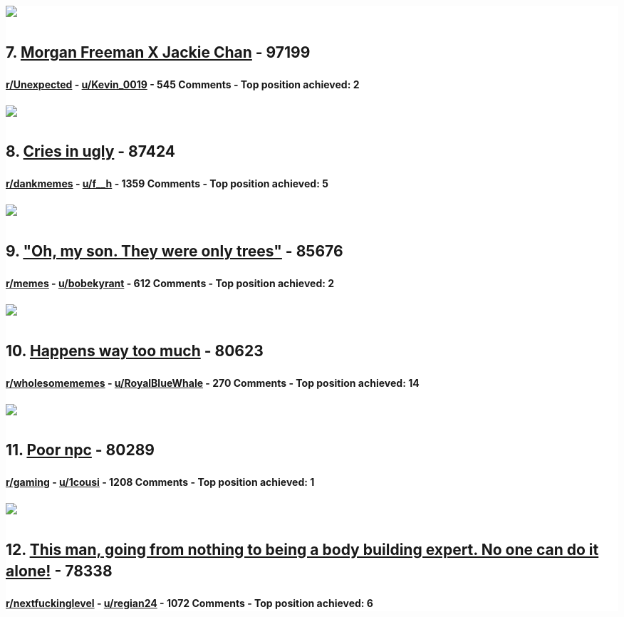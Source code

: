 <a href="https://gfycat.com/deafeningimpeccableislandcanary"><img src="https://b.thumbs.redditmedia.com/zbpT4GNU2Uo5rzPbHYmK63CLFcuAa4MPeFoWveq6fPY.jpg"></img></a>

## 7. [Morgan Freeman X Jackie Chan](http://reddit.com/r/Unexpected/comments/ipwkgq/morgan_freeman_x_jackie_chan/) - 97199
#### [r/Unexpected](http://reddit.com/r/Unexpected) - [u/Kevin_0019](http://reddit.com/u/Kevin_0019) - 545 Comments - Top position achieved: 2

<a href="https://v.redd.it/ztnv43vo09m51"><img src="https://b.thumbs.redditmedia.com/rQ-ii-gc1lHEY68TthM0Z0SebL87uHEOooo5kocJCOY.jpg"></img></a>

## 8. [Cries in ugly](http://reddit.com/r/dankmemes/comments/ipwe4e/cries_in_ugly/) - 87424
#### [r/dankmemes](http://reddit.com/r/dankmemes) - [u/f__h](http://reddit.com/u/f__h) - 1359 Comments - Top position achieved: 5

<a href="https://i.redd.it/ptt3v28qy8m51.jpg"><img src="https://b.thumbs.redditmedia.com/BhYnWlttXm18azLM2ioZZhTMdT8JQ5zBiIoTRGksVkc.jpg"></img></a>

## 9. ["Oh, my son. They were only trees"](http://reddit.com/r/memes/comments/iqemt5/oh_my_son_they_were_only_trees/) - 85676
#### [r/memes](http://reddit.com/r/memes) - [u/bobekyrant](http://reddit.com/u/bobekyrant) - 612 Comments - Top position achieved: 2

<a href="https://i.redd.it/0u481v81kem51.jpg"><img src="https://b.thumbs.redditmedia.com/EQjW8gSE_AXDUlZkMpKRFNpL6wK3_lAGcLvs5k7DvnU.jpg"></img></a>

## 10. [Happens way too much](http://reddit.com/r/wholesomememes/comments/ipzbip/happens_way_too_much/) - 80623
#### [r/wholesomememes](http://reddit.com/r/wholesomememes) - [u/RoyalBlueWhale](http://reddit.com/u/RoyalBlueWhale) - 270 Comments - Top position achieved: 14

<a href="https://i.redd.it/d3vzxqh35am51.jpg"><img src="https://b.thumbs.redditmedia.com/del91yH6MzOAfSQE0HSqQzWzjt-jd3vBcUU0YmjG11w.jpg"></img></a>

## 11. [Poor npc](http://reddit.com/r/gaming/comments/iq9d0d/poor_npc/) - 80289
#### [r/gaming](http://reddit.com/r/gaming) - [u/1cousi](http://reddit.com/u/1cousi) - 1208 Comments - Top position achieved: 1

<a href="https://i.redd.it/b914xm8o7dm51.jpg"><img src="https://a.thumbs.redditmedia.com/wBFBwI8wZZ2ZgHitLimLgheFHqGd5vVBqz1IMJcqSF8.jpg"></img></a>

## 12. [This man, going from nothing to being a body building expert. No one can do it alone!](http://reddit.com/r/nextfuckinglevel/comments/iq3l13/this_man_going_from_nothing_to_being_a_body/) - 78338
#### [r/nextfuckinglevel](http://reddit.com/r/nextfuckinglevel) - [u/regian24](http://reddit.com/u/regian24) - 1072 Comments - Top position achieved: 6
